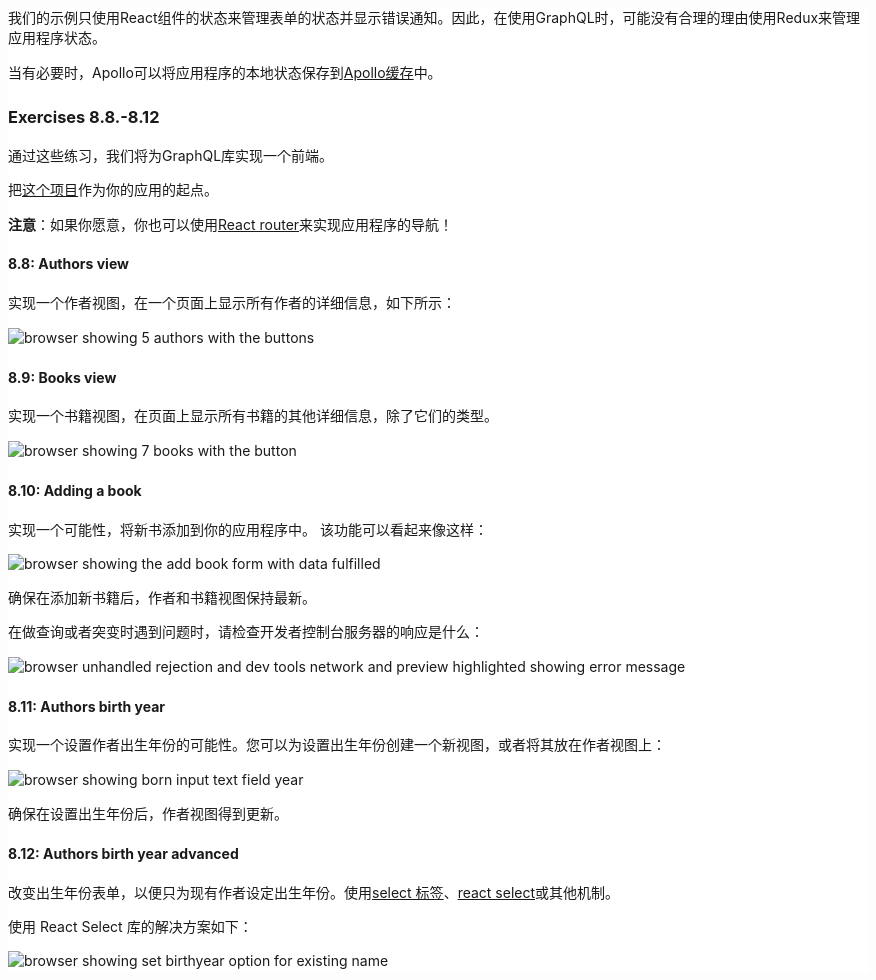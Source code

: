 我们的示例只使用React组件的状态来管理表单的状态并显示错误通知。因此，在使用GraphQL时，可能没有合理的理由使用Redux来管理应用程序状态。


当有必要时，Apollo可以将应用程序的本地状态保存到[Apollo缓存](https://www.apollographql.com/docs/react/local-state/local-state-management/)中。

</div>

<div class="tasks">

### Exercises 8.8.-8.12


通过这些练习，我们将为GraphQL库实现一个前端。


把[这个项目](https://github.com/fullstack-hy2020/library-frontend)作为你的应用的起点。


**注意**：如果你愿意，你也可以使用[React router](/en/part7/react_router)来实现应用程序的导航！

#### 8.8: Authors view


实现一个作者视图，在一个页面上显示所有作者的详细信息，如下所示：

![browser showing 5 authors with the buttons](../../images/8/16.png)

#### 8.9: Books view


实现一个书籍视图，在页面上显示所有书籍的其他详细信息，除了它们的类型。

![browser showing 7 books with the button](../../images/8/17.png)

#### 8.10: Adding a book


实现一个可能性，将新书添加到你的应用程序中。 该功能可以看起来像这样：

![browser showing the add book form with data fulfilled](../../images/8/18.png)


确保在添加新书籍后，作者和书籍视图保持最新。


在做查询或者突变时遇到问题时，请检查开发者控制台服务器的响应是什么：

![browser unhandled rejection and dev tools network and preview highlighted showing error message](../../images/8/42ea.png)

#### 8.11: Authors birth year


实现一个设置作者出生年份的可能性。您可以为设置出生年份创建一个新视图，或者将其放在作者视图上：

![browser showing born input text field year](../../images/8/20.png)


确保在设置出生年份后，作者视图得到更新。

#### 8.12: Authors birth year advanced


改变出生年份表单，以便只为现有作者设定出生年份。使用[select 标签](https://reactjs.org/docs/forms.html#the-select-tag)、[react select](https://github.com/JedWatson/react-select)或其他机制。


使用 React Select 库的解决方案如下：

![browser showing set birthyear option for existing name](../../images/8/21.png)

</div>
